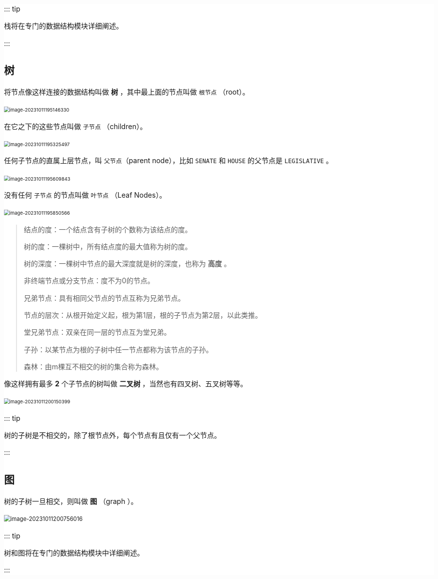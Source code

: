 ::: tip

栈将在专门的数据结构模块详细阐述。

:::

## 树

将节点像这样连接的数据结构叫做 **树** ，其中最上面的节点叫做 `根节点` （root）。

<img src="http://niu.ochiamalu.top/image-20231011195146330.png" alt="image-20231011195146330" style="zoom:67%;margin:0 auto" />

在它之下的这些节点叫做 `子节点` （children）。

<img src="http://niu.ochiamalu.top/image-20231011195325497.png" alt="image-20231011195325497" style="zoom: 67%;margin:0 auto" />

任何子节点的直属上层节点，叫 `父节点`（parent node），比如 `SENATE` 和 `HOUSE` 的父节点是 `LEGISLATIVE` 。

<img src="http://niu.ochiamalu.top/image-20231011195609843.png" alt="image-20231011195609843" style="zoom: 67%;margin:0 auto" />

没有任何 `子节点` 的节点叫做 `叶节点` （Leaf Nodes）。

<img src="http://niu.ochiamalu.top/image-20231011195850566.png" alt="image-20231011195850566" style="zoom: 67%;margin:0 auto" />

> 结点的度：一个结点含有子树的个数称为该结点的度。
>
> 树的度：一棵树中，所有结点度的最大值称为树的度。
>
> 树的深度：一棵树中节点的最大深度就是树的深度，也称为 **高度** 。
>
> 非终端节点或分支节点：度不为0的节点。
>
> 兄弟节点：具有相同父节点的节点互称为兄弟节点。
>
> 节点的层次：从根开始定义起，根为第1层，根的子节点为第2层，以此类推。
>
> 堂兄弟节点：双亲在同一层的节点互为堂兄弟。
>
> 子孙：以某节点为根的子树中任一节点都称为该节点的子孙。
>
> 森林：由m棵互不相交的树的集合称为森林。

像这样拥有最多 **2** 个子节点的树叫做 **二叉树** ，当然也有四叉树、五叉树等等。

<img src="http://niu.ochiamalu.top/image-20231011200150399.png" alt="image-20231011200150399" style="zoom:67%;margin:0 auto" />

::: tip

树的子树是不相交的，除了根节点外，每个节点有且仅有一个父节点。

:::

## 图

树的子树一旦相交，则叫做 **图** （graph ）。

<img src="http://niu.ochiamalu.top/image-20231011200756016.png" alt="image-20231011200756016" style="zoom:80%;margin:0 auto" />

::: tip

树和图将在专门的数据结构模块中详细阐述。

:::
